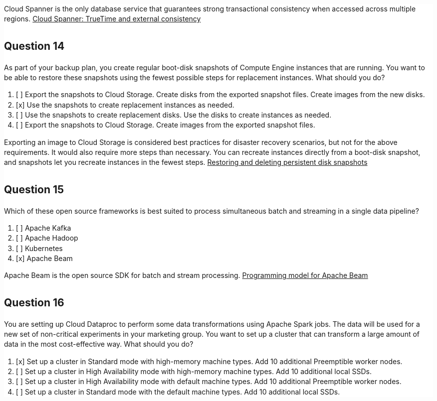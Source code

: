 Cloud Spanner is the only database service that guarantees strong transactional consistency when accessed across
multiple regions.
[Cloud Spanner: TrueTime and external consistency](https://cloud.google.com/spanner/docs/true-time-external-consistency)

## Question 14

As part of your backup plan, you create regular boot-disk snapshots of Compute Engine instances that are running. You
want to be able to restore these snapshots using the fewest possible steps for replacement instances. What should you
do?

1. [ ] Export the snapshots to Cloud Storage. Create disks from the exported snapshot files. Create images from the new
   disks.
2. [x] Use the snapshots to create replacement instances as needed.
3. [ ] Use the snapshots to create replacement disks. Use the disks to create instances as needed.
4. [ ] Export the snapshots to Cloud Storage. Create images from the exported snapshot files.

Exporting an image to Cloud Storage is considered best practices for disaster recovery scenarios, but not for the above
requirements. It would also require more steps than necessary. You can recreate instances directly from a boot-disk
snapshot, and snapshots let you recreate instances in the fewest
steps. [Restoring and deleting persistent disk snapshots](https://cloud.google.com/compute/docs/disks/restore-and-delete-snapshots)

## Question 15

Which of these open source frameworks is best suited to process simultaneous batch and streaming in a single data
pipeline?

1. [ ] Apache Kafka
2. [ ] Apache Hadoop
3. [ ] Kubernetes
4. [x] Apache Beam

Apache Beam is the open source SDK for batch and stream
processing. [Programming model for Apache Beam](https://cloud.google.com/dataflow/docs/concepts/beam-programming-model)

## Question 16

You are setting up Cloud Dataproc to perform some data transformations using Apache Spark jobs. The data will be used
for a new set of non-critical experiments in your marketing group. You want to set up a cluster that can transform a
large amount of data in the most cost-effective way. What should you do?

1. [x] Set up a cluster in Standard mode with high-memory machine types. Add 10 additional Preemptible worker nodes.
2. [ ] Set up a cluster in High Availability mode with high-memory machine types. Add 10 additional local SSDs.
3. [ ] Set up a cluster in High Availability mode with default machine types. Add 10 additional Preemptible worker
   nodes.
4. [ ] Set up a cluster in Standard mode with the default machine types. Add 10 additional local SSDs.
